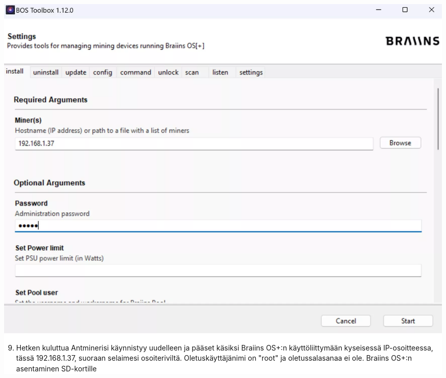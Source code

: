 ![kuva](assets/software/8.webp)

9. Hetken kuluttua Antminerisi käynnistyy uudelleen ja pääset käsiksi Braiins OS+:n käyttöliittymään kyseisessä IP-osoitteessa, tässä 192.168.1.37, suoraan selaimesi osoiteriviltä. Oletuskäyttäjänimi on "root" ja oletussalasanaa ei ole.
   Braiins OS+:n asentaminen SD-kortille
